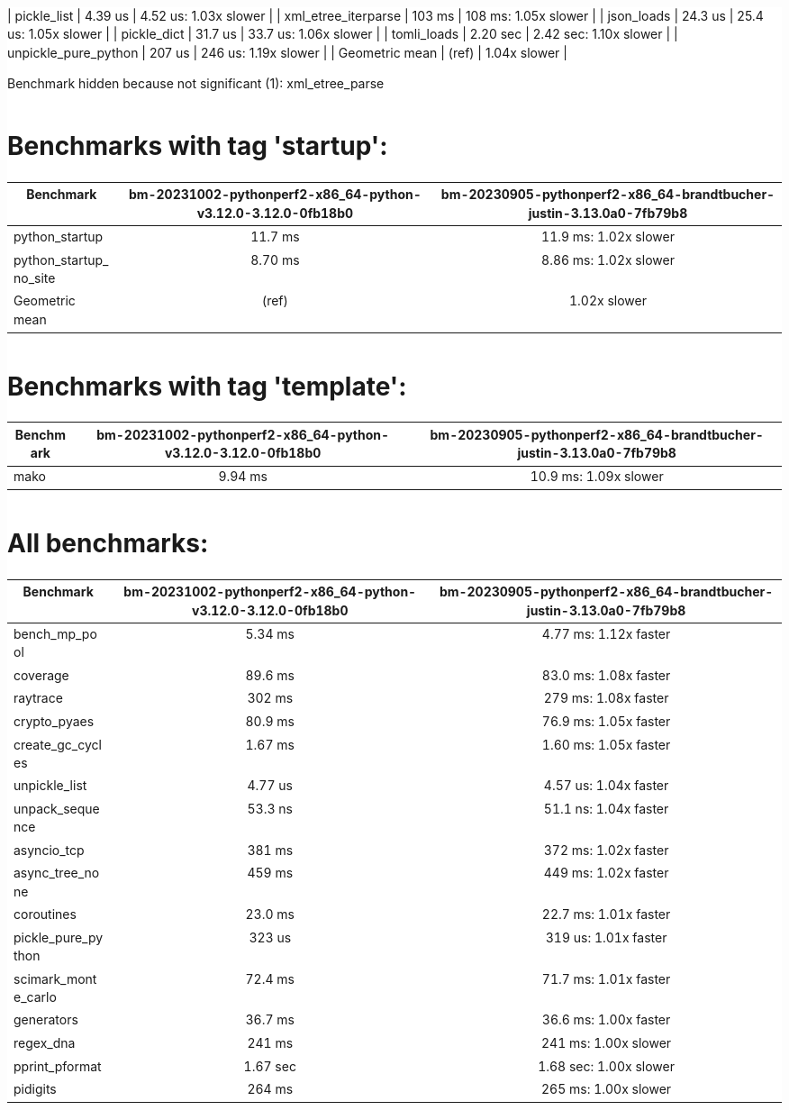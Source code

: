 | pickle_list          | 4.39 us                                                      | 4.52 us: 1.03x slower                                               |
| xml_etree_iterparse  | 103 ms                                                       | 108 ms: 1.05x slower                                                |
| json_loads           | 24.3 us                                                      | 25.4 us: 1.05x slower                                               |
| pickle_dict          | 31.7 us                                                      | 33.7 us: 1.06x slower                                               |
| tomli_loads          | 2.20 sec                                                     | 2.42 sec: 1.10x slower                                              |
| unpickle_pure_python | 207 us                                                       | 246 us: 1.19x slower                                                |
| Geometric mean       | (ref)                                                        | 1.04x slower                                                        |

Benchmark hidden because not significant (1): xml_etree_parse

Benchmarks with tag 'startup':
==============================

| Benchmark              | bm-20231002-pythonperf2-x86_64-python-v3.12.0-3.12.0-0fb18b0 | bm-20230905-pythonperf2-x86_64-brandtbucher-justin-3.13.0a0-7fb79b8 |
|------------------------|:------------------------------------------------------------:|:-------------------------------------------------------------------:|
| python_startup         | 11.7 ms                                                      | 11.9 ms: 1.02x slower                                               |
| python_startup_no_site | 8.70 ms                                                      | 8.86 ms: 1.02x slower                                               |
| Geometric mean         | (ref)                                                        | 1.02x slower                                                        |

Benchmarks with tag 'template':
===============================

| Benchmark | bm-20231002-pythonperf2-x86_64-python-v3.12.0-3.12.0-0fb18b0 | bm-20230905-pythonperf2-x86_64-brandtbucher-justin-3.13.0a0-7fb79b8 |
|-----------|:------------------------------------------------------------:|:-------------------------------------------------------------------:|
| mako      | 9.94 ms                                                      | 10.9 ms: 1.09x slower                                               |

All benchmarks:
===============

| Benchmark                | bm-20231002-pythonperf2-x86_64-python-v3.12.0-3.12.0-0fb18b0 | bm-20230905-pythonperf2-x86_64-brandtbucher-justin-3.13.0a0-7fb79b8 |
|--------------------------|:------------------------------------------------------------:|:-------------------------------------------------------------------:|
| bench_mp_pool            | 5.34 ms                                                      | 4.77 ms: 1.12x faster                                               |
| coverage                 | 89.6 ms                                                      | 83.0 ms: 1.08x faster                                               |
| raytrace                 | 302 ms                                                       | 279 ms: 1.08x faster                                                |
| crypto_pyaes             | 80.9 ms                                                      | 76.9 ms: 1.05x faster                                               |
| create_gc_cycles         | 1.67 ms                                                      | 1.60 ms: 1.05x faster                                               |
| unpickle_list            | 4.77 us                                                      | 4.57 us: 1.04x faster                                               |
| unpack_sequence          | 53.3 ns                                                      | 51.1 ns: 1.04x faster                                               |
| asyncio_tcp              | 381 ms                                                       | 372 ms: 1.02x faster                                                |
| async_tree_none          | 459 ms                                                       | 449 ms: 1.02x faster                                                |
| coroutines               | 23.0 ms                                                      | 22.7 ms: 1.01x faster                                               |
| pickle_pure_python       | 323 us                                                       | 319 us: 1.01x faster                                                |
| scimark_monte_carlo      | 72.4 ms                                                      | 71.7 ms: 1.01x faster                                               |
| generators               | 36.7 ms                                                      | 36.6 ms: 1.00x faster                                               |
| regex_dna                | 241 ms                                                       | 241 ms: 1.00x slower                                                |
| pprint_pformat           | 1.67 sec                                                     | 1.68 sec: 1.00x slower                                              |
| pidigits                 | 264 ms                                                       | 265 ms: 1.00x slower                                                |